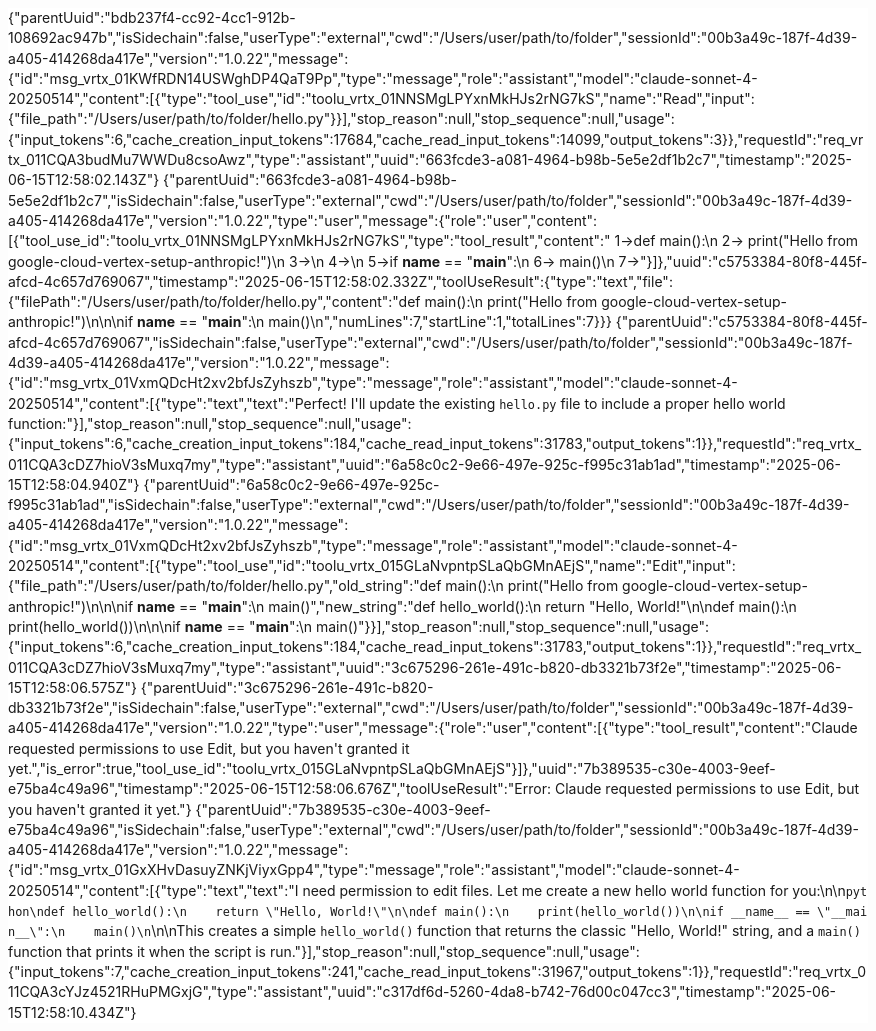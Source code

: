 {"parentUuid":"bdb237f4-cc92-4cc1-912b-108692ac947b","isSidechain":false,"userType":"external","cwd":"/Users/user/path/to/folder","sessionId":"00b3a49c-187f-4d39-a405-414268da417e","version":"1.0.22","message":{"id":"msg_vrtx_01KWfRDN14USWghDP4QaT9Pp","type":"message","role":"assistant","model":"claude-sonnet-4-20250514","content":[{"type":"tool_use","id":"toolu_vrtx_01NNSMgLPYxnMkHJs2rNG7kS","name":"Read","input":{"file_path":"/Users/user/path/to/folder/hello.py"}}],"stop_reason":null,"stop_sequence":null,"usage":{"input_tokens":6,"cache_creation_input_tokens":17684,"cache_read_input_tokens":14099,"output_tokens":3}},"requestId":"req_vrtx_011CQA3budMu7WWDu8csoAwz","type":"assistant","uuid":"663fcde3-a081-4964-b98b-5e5e2df1b2c7","timestamp":"2025-06-15T12:58:02.143Z"}
{"parentUuid":"663fcde3-a081-4964-b98b-5e5e2df1b2c7","isSidechain":false,"userType":"external","cwd":"/Users/user/path/to/folder","sessionId":"00b3a49c-187f-4d39-a405-414268da417e","version":"1.0.22","type":"user","message":{"role":"user","content":[{"tool_use_id":"toolu_vrtx_01NNSMgLPYxnMkHJs2rNG7kS","type":"tool_result","content":"     1→def main():\n     2→    print(\"Hello from google-cloud-vertex-setup-anthropic!\")\n     3→\n     4→\n     5→if __name__ == \"__main__\":\n     6→    main()\n     7→"}]},"uuid":"c5753384-80f8-445f-afcd-4c657d769067","timestamp":"2025-06-15T12:58:02.332Z","toolUseResult":{"type":"text","file":{"filePath":"/Users/user/path/to/folder/hello.py","content":"def main():\n    print(\"Hello from google-cloud-vertex-setup-anthropic!\")\n\n\nif __name__ == \"__main__\":\n    main()\n","numLines":7,"startLine":1,"totalLines":7}}}
{"parentUuid":"c5753384-80f8-445f-afcd-4c657d769067","isSidechain":false,"userType":"external","cwd":"/Users/user/path/to/folder","sessionId":"00b3a49c-187f-4d39-a405-414268da417e","version":"1.0.22","message":{"id":"msg_vrtx_01VxmQDcHt2xv2bfJsZyhszb","type":"message","role":"assistant","model":"claude-sonnet-4-20250514","content":[{"type":"text","text":"Perfect! I'll update the existing `hello.py` file to include a proper hello world function:"}],"stop_reason":null,"stop_sequence":null,"usage":{"input_tokens":6,"cache_creation_input_tokens":184,"cache_read_input_tokens":31783,"output_tokens":1}},"requestId":"req_vrtx_011CQA3cDZ7hioV3sMuxq7my","type":"assistant","uuid":"6a58c0c2-9e66-497e-925c-f995c31ab1ad","timestamp":"2025-06-15T12:58:04.940Z"}
{"parentUuid":"6a58c0c2-9e66-497e-925c-f995c31ab1ad","isSidechain":false,"userType":"external","cwd":"/Users/user/path/to/folder","sessionId":"00b3a49c-187f-4d39-a405-414268da417e","version":"1.0.22","message":{"id":"msg_vrtx_01VxmQDcHt2xv2bfJsZyhszb","type":"message","role":"assistant","model":"claude-sonnet-4-20250514","content":[{"type":"tool_use","id":"toolu_vrtx_015GLaNvpntpSLaQbGMnAEjS","name":"Edit","input":{"file_path":"/Users/user/path/to/folder/hello.py","old_string":"def main():\n    print(\"Hello from google-cloud-vertex-setup-anthropic!\")\n\n\nif __name__ == \"__main__\":\n    main()","new_string":"def hello_world():\n    return \"Hello, World!\"\n\ndef main():\n    print(hello_world())\n\n\nif __name__ == \"__main__\":\n    main()"}}],"stop_reason":null,"stop_sequence":null,"usage":{"input_tokens":6,"cache_creation_input_tokens":184,"cache_read_input_tokens":31783,"output_tokens":1}},"requestId":"req_vrtx_011CQA3cDZ7hioV3sMuxq7my","type":"assistant","uuid":"3c675296-261e-491c-b820-db3321b73f2e","timestamp":"2025-06-15T12:58:06.575Z"}
{"parentUuid":"3c675296-261e-491c-b820-db3321b73f2e","isSidechain":false,"userType":"external","cwd":"/Users/user/path/to/folder","sessionId":"00b3a49c-187f-4d39-a405-414268da417e","version":"1.0.22","type":"user","message":{"role":"user","content":[{"type":"tool_result","content":"Claude requested permissions to use Edit, but you haven't granted it yet.","is_error":true,"tool_use_id":"toolu_vrtx_015GLaNvpntpSLaQbGMnAEjS"}]},"uuid":"7b389535-c30e-4003-9eef-e75ba4c49a96","timestamp":"2025-06-15T12:58:06.676Z","toolUseResult":"Error: Claude requested permissions to use Edit, but you haven't granted it yet."}
{"parentUuid":"7b389535-c30e-4003-9eef-e75ba4c49a96","isSidechain":false,"userType":"external","cwd":"/Users/user/path/to/folder","sessionId":"00b3a49c-187f-4d39-a405-414268da417e","version":"1.0.22","message":{"id":"msg_vrtx_01GxXHvDasuyZNKjViyxGpp4","type":"message","role":"assistant","model":"claude-sonnet-4-20250514","content":[{"type":"text","text":"I need permission to edit files. Let me create a new hello world function for you:\n\n```python\ndef hello_world():\n    return \"Hello, World!\"\n\ndef main():\n    print(hello_world())\n\nif __name__ == \"__main__\":\n    main()\n```\n\nThis creates a simple `hello_world()` function that returns the classic \"Hello, World!\" string, and a `main()` function that prints it when the script is run."}],"stop_reason":null,"stop_sequence":null,"usage":{"input_tokens":7,"cache_creation_input_tokens":241,"cache_read_input_tokens":31967,"output_tokens":1}},"requestId":"req_vrtx_011CQA3cYJz4521RHuPMGxjG","type":"assistant","uuid":"c317df6d-5260-4da8-b742-76d00c047cc3","timestamp":"2025-06-15T12:58:10.434Z"}
